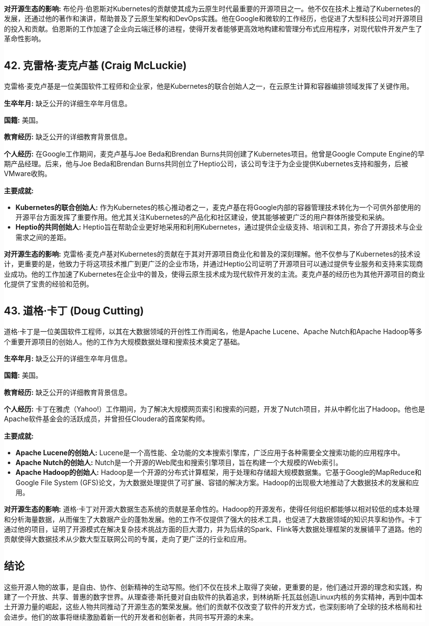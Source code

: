 **对开源生态的影响:** 布伦丹·伯恩斯对Kubernetes的贡献使其成为云原生时代最重要的开源项目之一。他不仅在技术上推动了Kubernetes的发展，还通过他的著作和演讲，帮助普及了云原生架构和DevOps实践。他在Google和微软的工作经历，也促进了大型科技公司对开源项目的投入和贡献。伯恩斯的工作加速了企业向云端迁移的进程，使得开发者能够更高效地构建和管理分布式应用程序，对现代软件开发产生了革命性影响。



## 42. 克雷格·麦克卢基 (Craig McLuckie)

克雷格·麦克卢基是一位美国软件工程师和企业家，他是Kubernetes的联合创始人之一，在云原生计算和容器编排领域发挥了关键作用。

**生卒年月:** 缺乏公开的详细生卒年月信息。

**国籍:** 美国。

**教育经历:** 缺乏公开的详细教育背景信息。

**个人经历:** 在Google工作期间，麦克卢基与Joe Beda和Brendan Burns共同创建了Kubernetes项目。他曾是Google Compute Engine的早期产品经理。后来，他与Joe Beda和Brendan Burns共同创立了Heptio公司，该公司专注于为企业提供Kubernetes支持和服务，后被VMware收购。

**主要成就:**

* **Kubernetes的联合创始人:** 作为Kubernetes的核心推动者之一，麦克卢基在将Google内部的容器管理技术转化为一个可供外部使用的开源平台方面发挥了重要作用。他尤其关注Kubernetes的产品化和社区建设，使其能够被更广泛的用户群体所接受和采纳。
* **Heptio的共同创始人:** Heptio旨在帮助企业更好地采用和利用Kubernetes，通过提供企业级支持、培训和工具，弥合了开源技术与企业需求之间的差距。

**对开源生态的影响:** 克雷格·麦克卢基对Kubernetes的贡献在于其对开源项目商业化和普及的深刻理解。他不仅参与了Kubernetes的技术设计，更重要的是，他致力于将这项技术推广到更广泛的企业市场，并通过Heptio公司证明了开源项目可以通过提供专业服务和支持来实现商业成功。他的工作加速了Kubernetes在企业中的普及，使得云原生技术成为现代软件开发的主流。麦克卢基的经历也为其他开源项目的商业化提供了宝贵的经验和范例。



## 43. 道格·卡丁 (Doug Cutting)

道格·卡丁是一位美国软件工程师，以其在大数据领域的开创性工作而闻名，他是Apache Lucene、Apache Nutch和Apache Hadoop等多个重要开源项目的创始人。他的工作为大规模数据处理和搜索技术奠定了基础。

**生卒年月:** 缺乏公开的详细生卒年月信息。

**国籍:** 美国。

**教育经历:** 缺乏公开的详细教育背景信息。

**个人经历:** 卡丁在雅虎（Yahoo!）工作期间，为了解决大规模网页索引和搜索的问题，开发了Nutch项目，并从中孵化出了Hadoop。他也是Apache软件基金会的活跃成员，并曾担任Cloudera的首席架构师。

**主要成就:**

* **Apache Lucene的创始人:** Lucene是一个高性能、全功能的文本搜索引擎库，广泛应用于各种需要全文搜索功能的应用程序中。
* **Apache Nutch的创始人:** Nutch是一个开源的Web爬虫和搜索引擎项目，旨在构建一个大规模的Web索引。
* **Apache Hadoop的创始人:** Hadoop是一个开源的分布式计算框架，用于处理和存储超大规模数据集。它基于Google的MapReduce和Google File System (GFS)论文，为大数据处理提供了可扩展、容错的解决方案。Hadoop的出现极大地推动了大数据技术的发展和应用。

**对开源生态的影响:** 道格·卡丁对开源大数据生态系统的贡献是革命性的。Hadoop的开源发布，使得任何组织都能够以相对较低的成本处理和分析海量数据，从而催生了大数据产业的蓬勃发展。他的工作不仅提供了强大的技术工具，也促进了大数据领域的知识共享和协作。卡丁通过他的项目，证明了开源模式在解决复杂技术挑战方面的巨大潜力，并为后续的Spark、Flink等大数据处理框架的发展铺平了道路。他的贡献使得大数据技术从少数大型互联网公司的专属，走向了更广泛的行业和应用。



## 结论

这些开源人物的故事，是自由、协作、创新精神的生动写照。他们不仅在技术上取得了突破，更重要的是，他们通过开源的理念和实践，构建了一个开放、共享、普惠的数字世界。从理查德·斯托曼对自由软件的执着追求，到林纳斯·托瓦兹创造Linux内核的务实精神，再到中国本土开源力量的崛起，这些人物共同推动了开源生态的繁荣发展。他们的贡献不仅改变了软件的开发方式，也深刻影响了全球的技术格局和社会进步。他们的故事将继续激励着新一代的开发者和创新者，共同书写开源的未来。